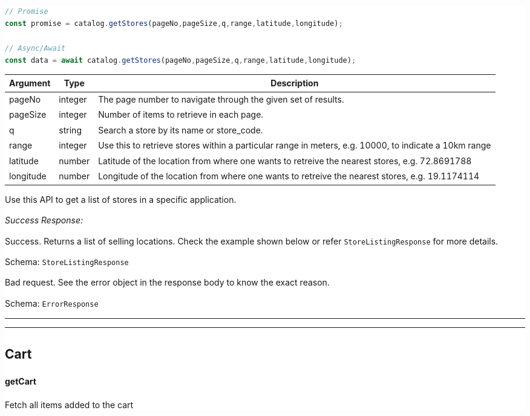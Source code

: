 ```javascript
// Promise
const promise = catalog.getStores(pageNo,pageSize,q,range,latitude,longitude);

// Async/Await
const data = await catalog.getStores(pageNo,pageSize,q,range,latitude,longitude);
```

| Argument  |  Type  | Description |
| --------- | ----  | --- |
| pageNo | integer | The page number to navigate through the given set of results. | 
| pageSize | integer | Number of items to retrieve in each page. | 
| q | string | Search a store by its name or store_code. | 
| range | integer | Use this to retrieve stores within a particular range in meters, e.g. 10000, to indicate a 10km range | 
| latitude | number | Latitude of the location from where one wants to retreive the nearest stores, e.g. 72.8691788 | 
| longitude | number | Longitude of the location from where one wants to retreive the nearest stores, e.g. 19.1174114 | 

Use this API to get a list of stores in a specific application.

*Success Response:*



Success. Returns a list of selling locations. Check the example shown below or refer `StoreListingResponse` for more details.


Schema: `StoreListingResponse`








Bad request. See the error object in the response body to know the exact reason.


Schema: `ErrorResponse`









---



---


## Cart


#### getCart
Fetch all items added to the cart

